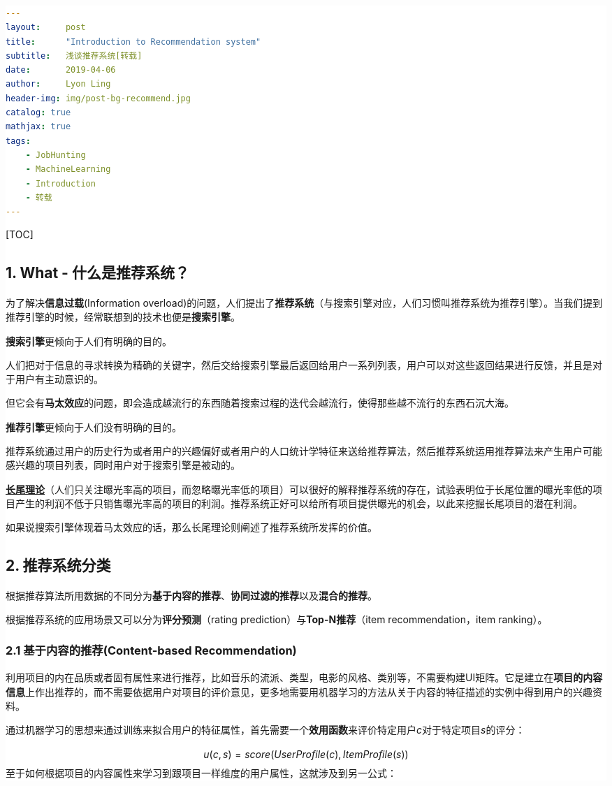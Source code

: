 ```yaml
---
layout:     post
title:      "Introduction to Recommendation system"
subtitle:   浅谈推荐系统[转载]
date:       2019-04-06
author:     Lyon Ling
header-img: img/post-bg-recommend.jpg
catalog: true
mathjax: true
tags:
    - JobHunting
    - MachineLearning
    - Introduction
    - 转载
---
```


[TOC]

## 1. What - 什么是推荐系统？

为了解决**信息过载**(Information overload)的问题，人们提出了**推荐系统**（与搜索引擎对应，人们习惯叫推荐系统为推荐引擎）。当我们提到推荐引擎的时候，经常联想到的技术也便是**搜索引擎**。

**搜索引擎**更倾向于人们有明确的目的。

人们把对于信息的寻求转换为精确的关键字，然后交给搜索引擎最后返回给用户一系列列表，用户可以对这些返回结果进行反馈，并且是对于用户有主动意识的。

但它会有**马太效应**的问题，即会造成越流行的东西随着搜索过程的迭代会越流行，使得那些越不流行的东西石沉大海。

**推荐引擎**更倾向于人们没有明确的目的。

推荐系统通过用户的历史行为或者用户的兴趣偏好或者用户的人口统计学特征来送给推荐算法，然后推荐系统运用推荐算法来产生用户可能感兴趣的项目列表，同时用户对于搜索引擎是被动的。

[**长尾理论**](<https://zh.wikipedia.org/wiki/%E9%95%BF%E5%B0%BE>)（人们只关注曝光率高的项目，而忽略曝光率低的项目）可以很好的解释推荐系统的存在，试验表明位于长尾位置的曝光率低的项目产生的利润不低于只销售曝光率高的项目的利润。推荐系统正好可以给所有项目提供曝光的机会，以此来挖掘长尾项目的潜在利润。

如果说搜索引擎体现着马太效应的话，那么长尾理论则阐述了推荐系统所发挥的价值。

## 2. 推荐系统分类

根据推荐算法所用数据的不同分为**基于内容的推荐**、**协同过滤的推荐**以及**混合的推荐**。

根据推荐系统的应用场景又可以分为**评分预测**（rating prediction）与**Top-N推荐**（item recommendation，item ranking）。

### 2.1 基于内容的推荐(Content-based Recommendation)

利用项目的内在品质或者固有属性来进行推荐，比如音乐的流派、类型，电影的风格、类别等，不需要构建UI矩阵。它是建立在**项目的内容信息**上作出推荐的，而不需要依据用户对项目的评价意见，更多地需要用机器学习的方法从关于内容的特征描述的实例中得到用户的兴趣资料。

通过机器学习的思想来通过训练来拟合用户的特征属性，首先需要一个**效用函数**来评价特定用户$c$对于特定项目$s$的评分：

$$
u(c,s)=score(UserProfile(c), ItemProfile(s))
$$
至于如何根据项目的内容属性来学习到跟项目一样维度的用户属性，这就涉及到另一公式：
